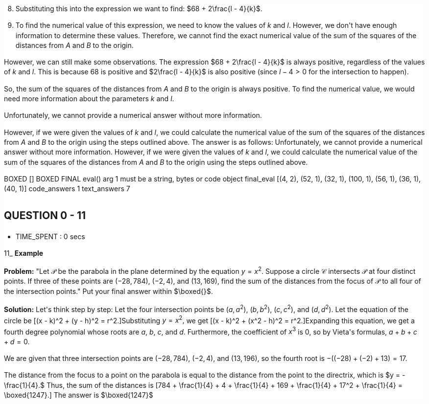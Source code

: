 8. Substituting this into the expression we want to find: $68 + 2\frac{l - 4}{k}$.

9. To find the numerical value of this expression, we need to know the values of $k$ and $l$. However, we don't have enough information to determine these values. Therefore, we cannot find the exact numerical value of the sum of the squares of the distances from $A$ and $B$ to the origin.

However, we can still make some observations. The expression $68 + 2\frac{l - 4}{k}$ is always positive, regardless of the values of $k$ and $l$. This is because $68$ is positive and $2\frac{l - 4}{k}$ is also positive (since $l - 4 > 0$ for the intersection to happen).

So, the sum of the squares of the distances from $A$ and $B$ to the origin is always positive. To find the numerical value, we would need more information about the parameters $k$ and $l$.

Unfortunately, we cannot provide a numerical answer without more information.

However, if we were given the values of $k$ and $l$, we could calculate the numerical value of the sum of the squares of the distances from $A$ and $B$ to the origin using the steps outlined above.
The answer is as follows:
Unfortunately, we cannot provide a numerical answer without more information.
However, if we were given the values of $k$ and $l$, we could calculate the numerical value of the sum of the squares of the distances from $A$ and $B$ to the origin using the steps outlined above.

BOXED []
BOXED FINAL 
eval() arg 1 must be a string, bytes or code object final_eval
[(4, 2), (52, 1), (32, 1), (100, 1), (56, 1), (36, 1), (40, 1)]
code_answers 1 text_answers 7



## QUESTION 0 - 11 
- TIME_SPENT : 0 secs

11_
**Example**

**Problem:** 
"Let $\mathcal{P}$ be the parabola in the plane determined by the equation $y = x^2.$  Suppose a circle $\mathcal{C}$ intersects $\mathcal{P}$ at four distinct points.  If three of these points are $(-28,784),$ $(-2,4),$ and $(13,169),$ find the sum of the distances from the focus of $\mathcal{P}$ to all four of the intersection points."
Put your final answer within $\boxed{}$.

**Solution:** 
Let's think step by step:
Let the four intersection points be $(a,a^2),$ $(b,b^2),$ $(c,c^2),$ and $(d,d^2).$  Let the equation of the circle be
\[(x - k)^2 + (y - h)^2 = r^2.\]Substituting $y = x^2,$ we get
\[(x - k)^2 + (x^2 - h)^2 = r^2.\]Expanding this equation, we get a fourth degree polynomial whose roots are $a,$ $b,$ $c,$ and $d.$  Furthermore, the coefficient of $x^3$ is 0, so by Vieta's formulas, $a + b + c + d = 0.$

We are given that three intersection points are $(-28,784),$ $(-2,4),$ and $(13,196),$ so the fourth root is $-((-28) + (-2) + 13) = 17.$

The distance from the focus to a point on the parabola is equal to the distance from the point to the directrix, which is $y = -\frac{1}{4}.$  Thus, the sum of the distances is
\[784 + \frac{1}{4} + 4 + \frac{1}{4} + 169 + \frac{1}{4} + 17^2 + \frac{1}{4} = \boxed{1247}.\] The answer is $\boxed{1247}$
